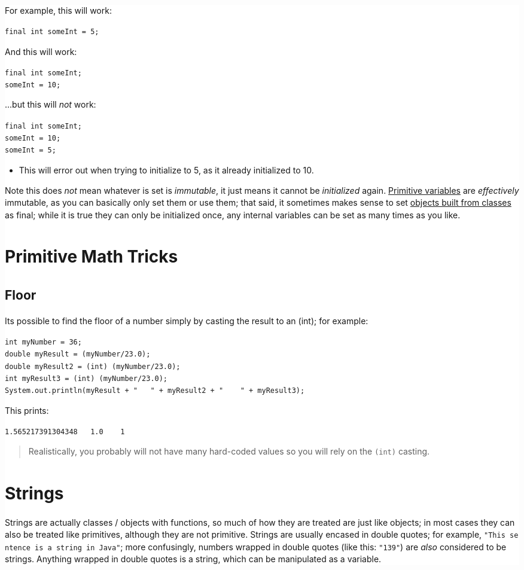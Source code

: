 For example, this will work:
```
final int someInt = 5;
```

And this will work:
```
final int someInt;
someInt = 10;
```

...but this will _not_ work:
```
final int someInt;
someInt = 10;
someInt = 5;
```
* This will error out when trying to initialize to 5, as it already initialized to 10.

Note this does _not_ mean whatever is set is _immutable_, it just means it cannot be _initialized_ again. [Primitive variables](learn_to_code/java/java_basics?id=primitive-variables) are _effectively_ immutable, as you can basically only set them or use them; that said, it sometimes makes sense to set [objects built from classes](learn_to_code/java/java_basics?id=java-classes) as final; while it is true they can only be initialized once, any internal variables can be set as many times as you like.

# Primitive Math Tricks

## Floor

Its possible to find the floor of a number simply by casting the result to an (int); for example:  
```
int myNumber = 36;
double myResult = (myNumber/23.0);
double myResult2 = (int) (myNumber/23.0);
int myResult3 = (int) (myNumber/23.0);
System.out.println(myResult + "   " + myResult2 + "    " + myResult3);
```  
This prints:  
```
1.565217391304348   1.0    1
```  

> Realistically, you probably will not have many hard-coded values so you will rely on the `(int)` casting.  

# Strings

Strings are actually classes / objects with functions, so much of how they are treated are just like objects; in most cases they can also be treated like primitives, although they are not primitive. Strings are usually encased in double quotes; for example, `"This sentence is a string in Java"`; more confusingly, numbers wrapped in double quotes (like this: `"139"`) are _also_ considered to be strings. Anything wrapped in double quotes is a string, which can be manipulated as a variable.
